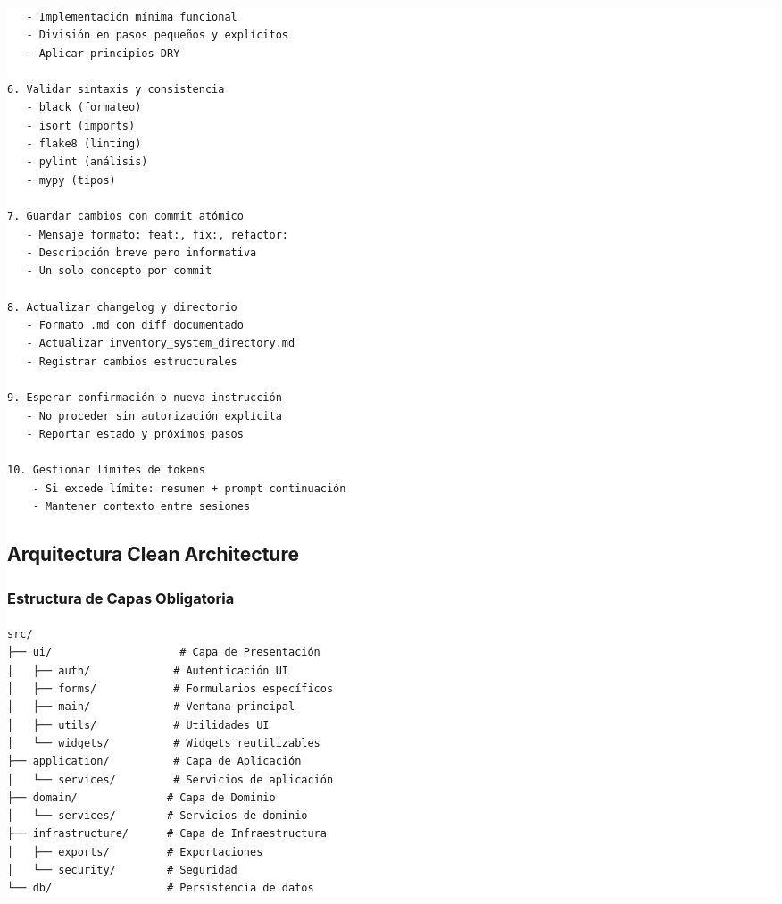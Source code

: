 ```
   - Implementación mínima funcional
   - División en pasos pequeños y explícitos
   - Aplicar principios DRY

6. Validar sintaxis y consistencia
   - black (formateo)
   - isort (imports)
   - flake8 (linting)
   - pylint (análisis)
   - mypy (tipos)

7. Guardar cambios con commit atómico
   - Mensaje formato: feat:, fix:, refactor:
   - Descripción breve pero informativa
   - Un solo concepto por commit

8. Actualizar changelog y directorio
   - Formato .md con diff documentado
   - Actualizar inventory_system_directory.md
   - Registrar cambios estructurales

9. Esperar confirmación o nueva instrucción
   - No proceder sin autorización explícita
   - Reportar estado y próximos pasos

10. Gestionar límites de tokens
    - Si excede límite: resumen + prompt continuación
    - Mantener contexto entre sesiones
```

## Arquitectura Clean Architecture

### Estructura de Capas Obligatoria

```
src/
├── ui/                    # Capa de Presentación
│   ├── auth/             # Autenticación UI
│   ├── forms/            # Formularios específicos
│   ├── main/             # Ventana principal
│   ├── utils/            # Utilidades UI
│   └── widgets/          # Widgets reutilizables
├── application/          # Capa de Aplicación
│   └── services/         # Servicios de aplicación
├── domain/              # Capa de Dominio
│   └── services/        # Servicios de dominio
├── infrastructure/      # Capa de Infraestructura
│   ├── exports/         # Exportaciones
│   └── security/        # Seguridad
└── db/                  # Persistencia de datos
```
